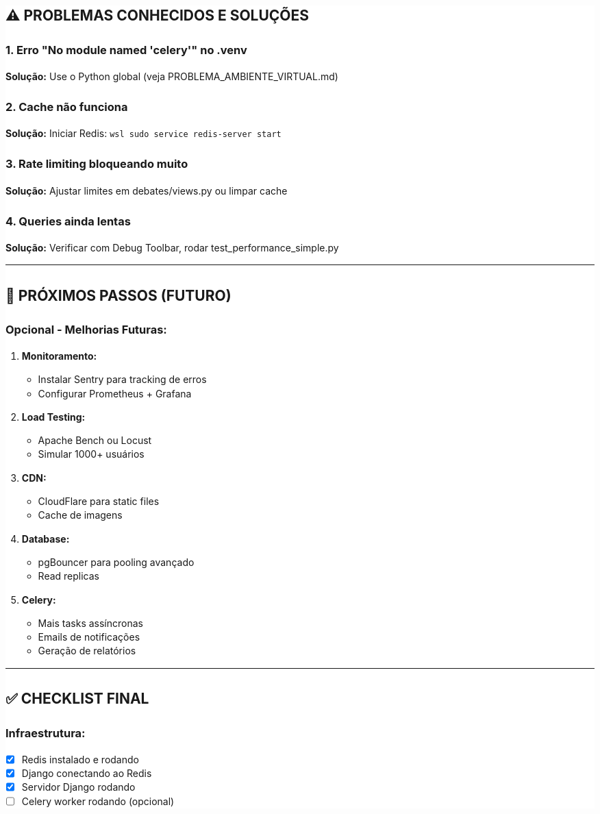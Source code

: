 
## ⚠️ PROBLEMAS CONHECIDOS E SOLUÇÕES

### 1. Erro "No module named 'celery'" no .venv
**Solução:** Use o Python global (veja PROBLEMA_AMBIENTE_VIRTUAL.md)

### 2. Cache não funciona
**Solução:** Iniciar Redis: `wsl sudo service redis-server start`

### 3. Rate limiting bloqueando muito
**Solução:** Ajustar limites em debates/views.py ou limpar cache

### 4. Queries ainda lentas
**Solução:** Verificar com Debug Toolbar, rodar test_performance_simple.py

---

## 🎊 PRÓXIMOS PASSOS (FUTURO)

### Opcional - Melhorias Futuras:

1. **Monitoramento:**
   - Instalar Sentry para tracking de erros
   - Configurar Prometheus + Grafana

2. **Load Testing:**
   - Apache Bench ou Locust
   - Simular 1000+ usuários

3. **CDN:**
   - CloudFlare para static files
   - Cache de imagens

4. **Database:**
   - pgBouncer para pooling avançado
   - Read replicas

5. **Celery:**
   - Mais tasks assíncronas
   - Emails de notificações
   - Geração de relatórios

---

## ✅ CHECKLIST FINAL

### Infraestrutura:
- [x] Redis instalado e rodando
- [x] Django conectando ao Redis
- [x] Servidor Django rodando
- [ ] Celery worker rodando (opcional)
